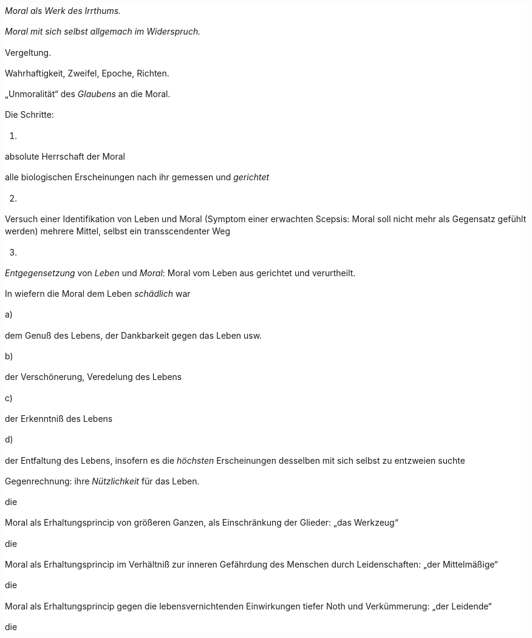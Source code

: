 *Moral als Werk des Irrthums.*

*Moral mit sich selbst*
*allgemach im Widerspruch.*

Vergeltung.

Wahrhaftigkeit, Zweifel, Epoche, Richten.

„Unmoralität“ des *Glaubens* an die Moral.

Die Schritte:

1) 

absolute Herrschaft der Moral

alle biologischen Erscheinungen nach ihr gemessen und *gerichtet*

2)

Versuch einer Identifikation von Leben und Moral (Symptom einer erwachten Scepsis: Moral soll nicht mehr als Gegensatz gefühlt werden) mehrere Mittel, selbst ein transscendenter Weg

3)

*Entgegensetzung* von *Leben* und *Moral*: Moral vom Leben aus gerichtet und verurtheilt.

In wiefern die Moral dem Leben *schädlich* war

a) 

dem Genuß des Lebens, der Dankbarkeit gegen das Leben usw.

b)

der Verschönerung, Veredelung des Lebens

c)

der Erkenntniß des Lebens

d)

der Entfaltung des Lebens, insofern es die *höchsten* Erscheinungen desselben mit sich selbst zu entzweien suchte

Gegenrechnung: ihre *Nützlichkeit* für das Leben.

die 

Moral als Erhaltungsprincip von größeren Ganzen, als Einschränkung der Glieder: „das Werkzeug“

die

Moral als Erhaltungsprincip im Verhältniß zur inneren Gefährdung des Menschen durch Leidenschaften: „der Mittelmäßige“

die

Moral als Erhaltungsprincip gegen die lebensvernichtenden Einwirkungen tiefer Noth und Verkümmerung: „der Leidende“

die
